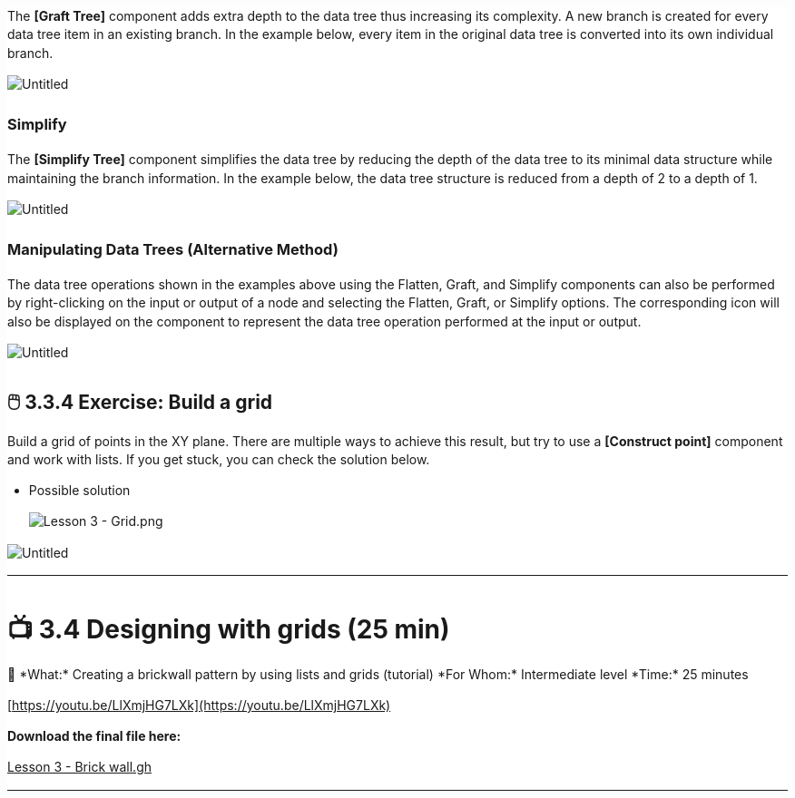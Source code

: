 The **[Graft Tree]** component adds extra depth to the data tree thus increasing its complexity. A new branch is created for every data tree item in an existing branch. In the example below, every item in the original data tree is converted into its own individual branch.

![Untitled](Untitled%203.png)

### Simplify

The **[Simplify Tree]** component simplifies the data tree by reducing the depth of the data tree to its minimal data structure while maintaining the branch information. In the example below, the data tree structure is reduced from a depth of 2 to a depth of 1.

![Untitled](Untitled%204.png)

### Manipulating Data Trees (Alternative Method)

The data tree operations shown in the examples above using the Flatten, Graft, and Simplify components can also be performed by right-clicking on the input or output of a node and selecting the Flatten, Graft, or Simplify options. The corresponding icon will also be displayed on the component to represent the data tree operation performed at the input or output.

![Untitled](Untitled%205.png)

## 🖱️ 3.3.4 Exercise: Build a grid

Build a grid of points in the XY plane. There are multiple ways to achieve this result, but try to use a **[Construct point]** component and work with lists. If you get stuck, you can check the solution below. 

- Possible solution
    
    ![Lesson 3 - Grid.png](Lesson_3_-_Grid.png)
    

![Untitled](Untitled%206.png)

---

# 📺 3.4 Designing with grids (25 min)

<aside>
📌 *What:*         Creating a brickwall pattern by using lists and grids (tutorial)
*For Whom:* Intermediate level
*Time:*          25 minutes

</aside>

[https://youtu.be/LlXmjHG7LXk](https://youtu.be/LlXmjHG7LXk)

**Download the final file here:**

[Lesson 3 - Brick wall.gh](Lesson_3_-_Brick_wall.gh)

---
